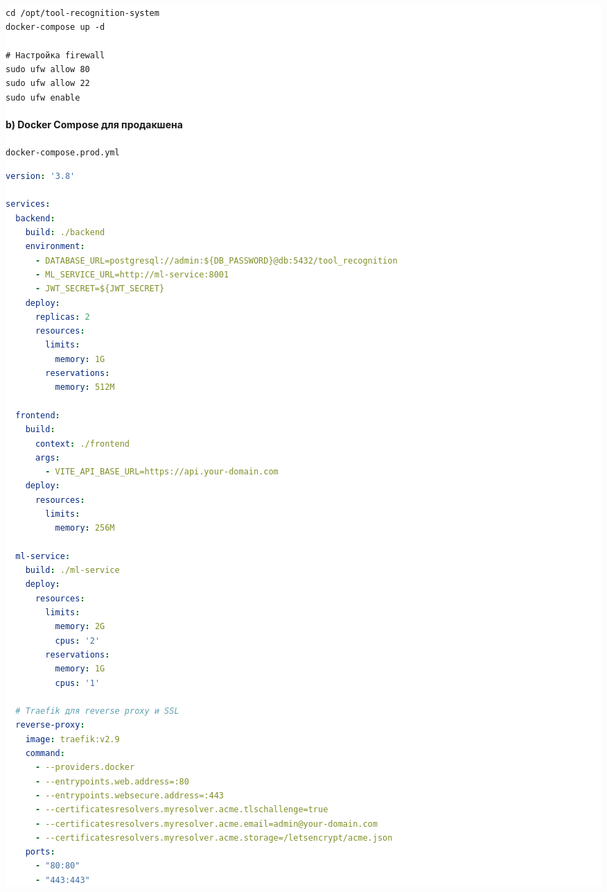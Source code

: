 ```
cd /opt/tool-recognition-system
docker-compose up -d

# Настройка firewall
sudo ufw allow 80
sudo ufw allow 22
sudo ufw enable
```

#### **b) Docker Compose для продакшена**
`docker-compose.prod.yml`
```yaml
version: '3.8'

services:
  backend:
    build: ./backend
    environment:
      - DATABASE_URL=postgresql://admin:${DB_PASSWORD}@db:5432/tool_recognition
      - ML_SERVICE_URL=http://ml-service:8001
      - JWT_SECRET=${JWT_SECRET}
    deploy:
      replicas: 2
      resources:
        limits:
          memory: 1G
        reservations:
          memory: 512M

  frontend:
    build: 
      context: ./frontend
      args:
        - VITE_API_BASE_URL=https://api.your-domain.com
    deploy:
      resources:
        limits:
          memory: 256M

  ml-service:
    build: ./ml-service
    deploy:
      resources:
        limits:
          memory: 2G
          cpus: '2'
        reservations:
          memory: 1G
          cpus: '1'

  # Traefik для reverse proxy и SSL
  reverse-proxy:
    image: traefik:v2.9
    command:
      - --providers.docker
      - --entrypoints.web.address=:80
      - --entrypoints.websecure.address=:443
      - --certificatesresolvers.myresolver.acme.tlschallenge=true
      - --certificatesresolvers.myresolver.acme.email=admin@your-domain.com
      - --certificatesresolvers.myresolver.acme.storage=/letsencrypt/acme.json
    ports:
      - "80:80"
      - "443:443"
```